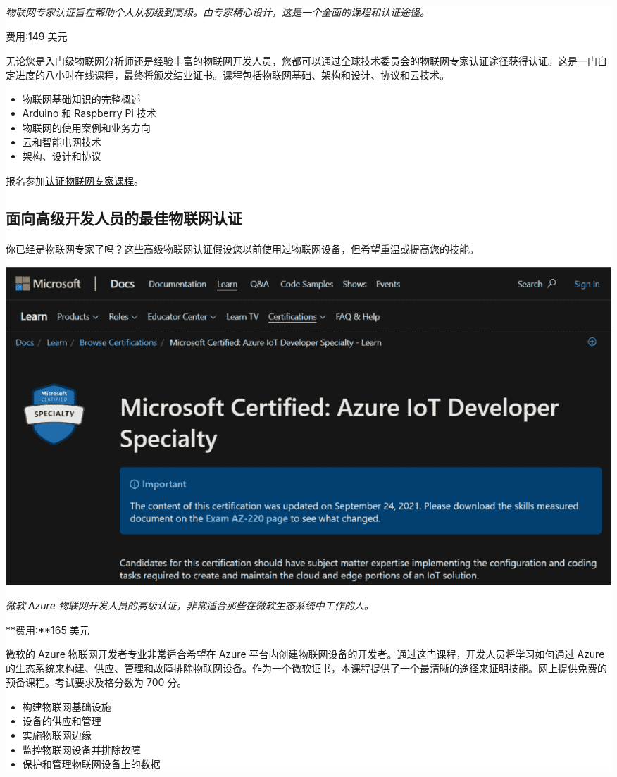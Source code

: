 *物联网专家认证旨在帮助个人从初级到高级。由专家精心设计，这是一个全面的课程和认证途径。*

费用:149 美元

无论您是入门级物联网分析师还是经验丰富的物联网开发人员，您都可以通过全球技术委员会的物联网专家认证途径获得认证。这是一门自定进度的八小时在线课程，最终将颁发结业证书。课程包括物联网基础、架构和设计、协议和云技术。

*   物联网基础知识的完整概述
*   Arduino 和 Raspberry Pi 技术
*   物联网的使用案例和业务方向
*   云和智能电网技术
*   架构、设计和协议

报名参加[认证物联网专家课程](https://www.globaltechcouncil.org/internet-of-things/certified-iot-expert/)。

## **面向高级开发人员的最佳物联网认证**

你已经是物联网专家了吗？这些高级物联网认证假设您以前使用过物联网设备，但希望重温或提高您的技能。

[**![Microsoft’s Azure IoT Developer Specialty](img/3932424d451e54cbbf80fd6aaafb2bb4.png)**](https://docs.microsoft.com/en-us/learn/certifications/exams/az-220)

*微软 Azure 物联网开发人员的高级认证，非常适合那些在微软生态系统中工作的人。*

**费用:**165 美元

微软的 Azure 物联网开发者专业非常适合希望在 Azure 平台内创建物联网设备的开发者。通过这门课程，开发人员将学习如何通过 Azure 的生态系统来构建、供应、管理和故障排除物联网设备。作为一个微软证书，本课程提供了一个最清晰的途径来证明技能。网上提供免费的预备课程。考试要求及格分数为 700 分。

*   构建物联网基础设施
*   设备的供应和管理
*   实施物联网边缘
*   监控物联网设备并排除故障
*   保护和管理物联网设备上的数据
